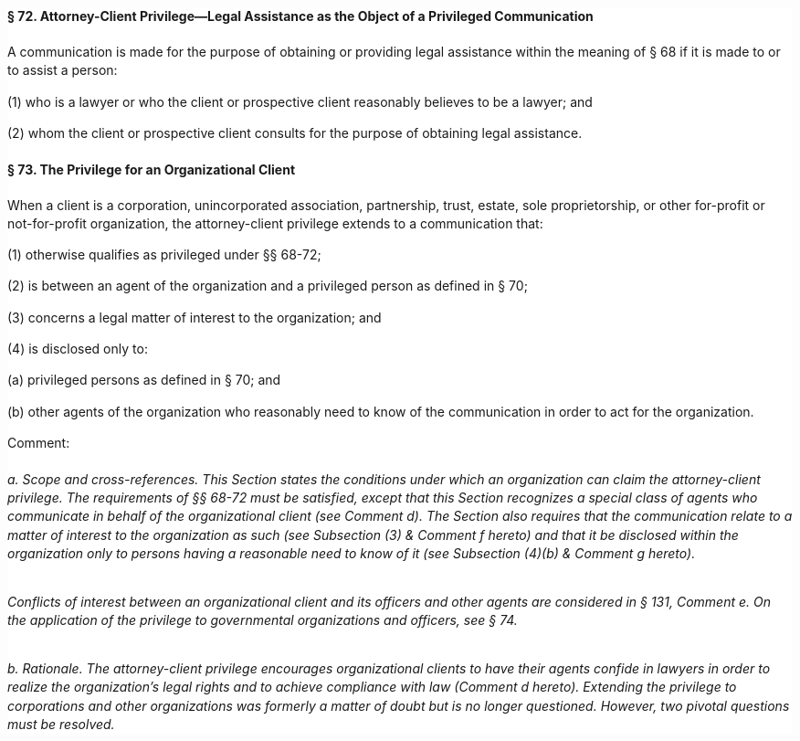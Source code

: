 #### § 72. Attorney-Client Privilege—Legal Assistance as the Object of a Privileged Communication

A communication is made for the purpose of obtaining or providing legal assistance within the meaning of § 68 if it is made to or to assist a person:

(1) who is a lawyer or who the client or prospective client reasonably believes to be a lawyer; and 

(2) whom the client or prospective client consults for the purpose of obtaining legal assistance.

#### § 73. The Privilege for an Organizational Client

When a client is a corporation, unincorporated association, partnership, trust, estate, sole proprietorship, or other for-profit or not-for-profit organization, the attorney-client privilege extends to a communication that:

(1) otherwise qualifies as privileged under §§ 68-72; 

(2) is between an agent of the organization and a privileged person as defined in § 70;

(3) concerns a legal matter of interest to the organization; and

(4) is disclosed only to:

(a) privileged persons as defined in § 70; and

(b) other agents of the organization who reasonably need to know of the communication in order to act for the organization.

Comment:

###### a. Scope and cross-references. This Section states the conditions under which an organization can claim the attorney-client privilege. The requirements of §§ 68-72 must be satisfied, except that this Section recognizes a special class of agents who communicate in behalf of the organizational client (see Comment d). The Section also requires that the communication relate to a matter of interest to the organization as such (see Subsection (3) & Comment f hereto) and that it be disclosed within the organization only to persons having a reasonable need to know of it (see Subsection (4)(b) & Comment g hereto).

###### Conflicts of interest between an organizational client and its officers and other agents are considered in § 131, Comment e. On the application of the privilege to governmental organizations and officers, see § 74.

###### b. Rationale. The attorney-client privilege encourages organizational clients to have their agents confide in lawyers in order to realize the organization’s legal rights and to achieve compliance with law (Comment d hereto). Extending the privilege to corporations and other organizations was formerly a matter of doubt but is no longer questioned. However, two pivotal questions must be resolved.
